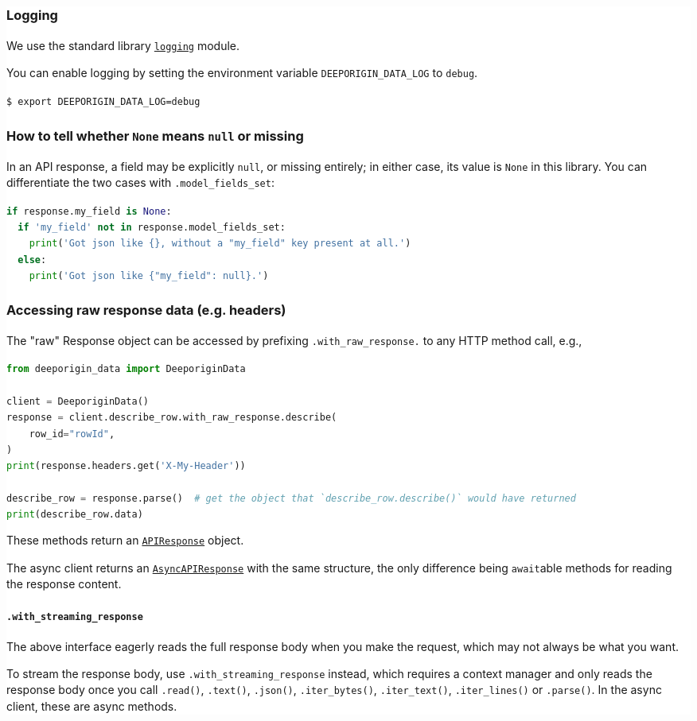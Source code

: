 ### Logging

We use the standard library [`logging`](https://docs.python.org/3/library/logging.html) module.

You can enable logging by setting the environment variable `DEEPORIGIN_DATA_LOG` to `debug`.

```shell
$ export DEEPORIGIN_DATA_LOG=debug
```

### How to tell whether `None` means `null` or missing

In an API response, a field may be explicitly `null`, or missing entirely; in either case, its value is `None` in this library. You can differentiate the two cases with `.model_fields_set`:

```py
if response.my_field is None:
  if 'my_field' not in response.model_fields_set:
    print('Got json like {}, without a "my_field" key present at all.')
  else:
    print('Got json like {"my_field": null}.')
```

### Accessing raw response data (e.g. headers)

The "raw" Response object can be accessed by prefixing `.with_raw_response.` to any HTTP method call, e.g.,

```py
from deeporigin_data import DeeporiginData

client = DeeporiginData()
response = client.describe_row.with_raw_response.describe(
    row_id="rowId",
)
print(response.headers.get('X-My-Header'))

describe_row = response.parse()  # get the object that `describe_row.describe()` would have returned
print(describe_row.data)
```

These methods return an [`APIResponse`](https://github.com/deeporiginbio/deeporigin-data-sdk/tree/main/src/deeporigin_data/_response.py) object.

The async client returns an [`AsyncAPIResponse`](https://github.com/deeporiginbio/deeporigin-data-sdk/tree/main/src/deeporigin_data/_response.py) with the same structure, the only difference being `await`able methods for reading the response content.

#### `.with_streaming_response`

The above interface eagerly reads the full response body when you make the request, which may not always be what you want.

To stream the response body, use `.with_streaming_response` instead, which requires a context manager and only reads the response body once you call `.read()`, `.text()`, `.json()`, `.iter_bytes()`, `.iter_text()`, `.iter_lines()` or `.parse()`. In the async client, these are async methods.
